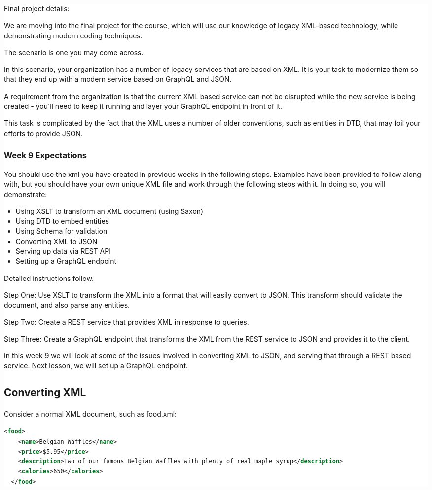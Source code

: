 Final project details:

We are moving into the final project for the course, which will use our knowledge of legacy XML-based technology, while demonstrating modern coding techniques.

The scenario is one you may come across.

In this scenario, your organization has a number of legacy services that are based on XML. It is your task to modernize them so that they end up with a modern service based on GraphQL and JSON.

A requirement from the organization is that the current XML based service can not be disrupted while the new service is being created - you'll need to keep it running and layer your GraphQL endpoint in front of it.

This task is complicated by the fact that the XML uses a number of older conventions, such as entities in DTD, that may foil your efforts to provide JSON.

### Week 9 Expectations

You should use the xml you have created in previous weeks in the following steps. Examples have been provided to follow along with, but you should have your own unique XML file and work through the following steps with it. In doing so, you will demonstrate:

- Using XSLT to transform an XML document (using Saxon)
- Using DTD to embed entities
- Using Schema for validation
- Converting XML to JSON
- Serving up data via REST API
- Setting up a GraphQL endpoint

Detailed instructions follow.

Step One:
Use XSLT to transform the XML into a format that will easily convert to JSON. This transform should validate the document, and also parse any entities.

Step Two:
Create a REST service that provides XML in response to queries.

Step Three:
Create a GraphQL endpoint that transforms the XML from the REST service to JSON and provides it to the client.

In this week 9 we will look at some of the issues involved in converting XML to JSON, and serving that through a REST based service. Next lesson, we will set up a GraphQL endpoint.

## Converting XML

Consider a normal XML document, such as food.xml:

```xml
<food>
    <name>Belgian Waffles</name>
    <price>$5.95</price>
    <description>Two of our famous Belgian Waffles with plenty of real maple syrup</description>
    <calories>650</calories>
  </food>
```
